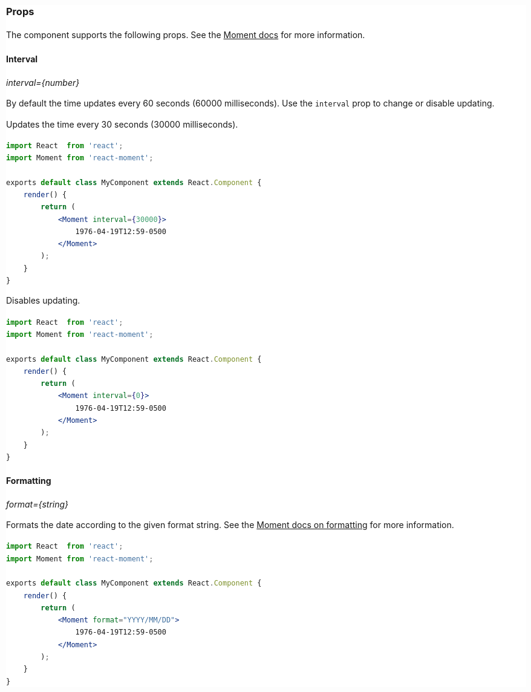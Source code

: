 
### Props
The component supports the following props. See the [Moment docs](https://momentjs.com/docs/) for more information.

#### Interval
_interval={number}_

By default the time updates every 60 seconds (60000 milliseconds). Use the `interval` prop to change or disable updating.

Updates the time every 30 seconds (30000 milliseconds).
```jsx
import React  from 'react';
import Moment from 'react-moment';

exports default class MyComponent extends React.Component {
    render() {
        return (
            <Moment interval={30000}>
                1976-04-19T12:59-0500
            </Moment>
        );
    }
}
```

Disables updating.
```jsx
import React  from 'react';
import Moment from 'react-moment';

exports default class MyComponent extends React.Component {
    render() {
        return (
            <Moment interval={0}>
                1976-04-19T12:59-0500
            </Moment>
        );
    }
}
```


#### Formatting
_format={string}_

Formats the date according to the given format string. See the [Moment docs on formatting](https://momentjs.com/docs/#/parsing/string-format/) for more information.

```jsx
import React  from 'react';
import Moment from 'react-moment';

exports default class MyComponent extends React.Component {
    render() {
        return (
            <Moment format="YYYY/MM/DD">
                1976-04-19T12:59-0500
            </Moment>
        );
    }
}
```
